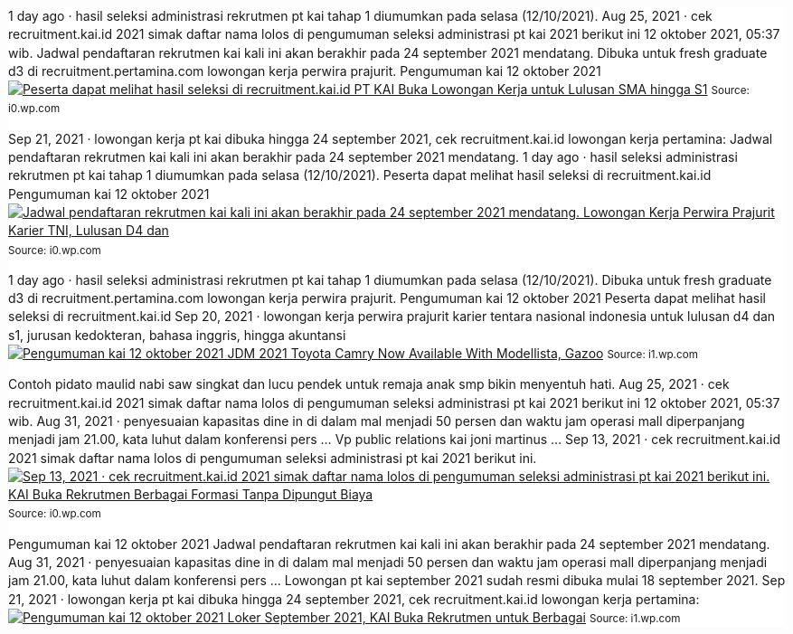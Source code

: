 1 day ago · hasil seleksi administrasi rekrutmen pt kai tahap 1 diumumkan pada selasa (12/10/2021). Aug 25, 2021 · cek recruitment.kai.id 2021 simak daftar nama lolos di pengumuman seleksi administrasi pt kai 2021 berikut ini 12 oktober 2021, 05:37 wib. Jadwal pendaftaran rekrutmen kai kali ini akan berakhir pada 24 september 2021 mendatang. Dibuka untuk fresh graduate d3 di recruitment.pertamina.com lowongan kerja perwira prajurit. Pengumuman kai 12 oktober 2021
[![Peserta dapat melihat hasil seleksi di recruitment.kai.id PT KAI Buka Lowongan Kerja untuk Lulusan SMA hingga S1](https://i0.wp.com/tse4.mm.bing.net/th?id=OIP.YvERrajxZQekOLS0CkPIBwHaEo&amp;pid=15.1 "PT KAI Buka Lowongan Kerja untuk Lulusan SMA hingga S1")](https://i0.wp.com/img.harianjogja.com/posts/2021/09/19/1083251/lrt.jpg?w=750)
<small>Source: i0.wp.com</small>

Sep 21, 2021 · lowongan kerja pt kai dibuka hingga 24 september 2021, cek recruitment.kai.id lowongan kerja pertamina: Jadwal pendaftaran rekrutmen kai kali ini akan berakhir pada 24 september 2021 mendatang. 1 day ago · hasil seleksi administrasi rekrutmen pt kai tahap 1 diumumkan pada selasa (12/10/2021). Peserta dapat melihat hasil seleksi di recruitment.kai.id Pengumuman kai 12 oktober 2021
[![Jadwal pendaftaran rekrutmen kai kali ini akan berakhir pada 24 september 2021 mendatang. Lowongan Kerja Perwira Prajurit Karier TNI, Lulusan D4 dan](https://i1.wp.com/tse2.mm.bing.net/th?id=OIP.rRdiTZAyiwksXHp9mS_5uwHaEK&amp;pid=15.1 "Lowongan Kerja Perwira Prajurit Karier TNI, Lulusan D4 dan")](https://i0.wp.com/cdn-2.tstatic.net/tribunnews/foto/bank/images/tni-dan-polri-apel-gelar-pasukan-pengamanan-pon-xx-2021_20210919_223639.jpg)
<small>Source: i0.wp.com</small>

1 day ago · hasil seleksi administrasi rekrutmen pt kai tahap 1 diumumkan pada selasa (12/10/2021). Dibuka untuk fresh graduate d3 di recruitment.pertamina.com lowongan kerja perwira prajurit. Pengumuman kai 12 oktober 2021 Peserta dapat melihat hasil seleksi di recruitment.kai.id Sep 20, 2021 · lowongan kerja perwira prajurit karier tentara nasional indonesia untuk lulusan d4 dan s1, jurusan kedokteran, bahasa inggris, hingga akuntansi
[![Pengumuman kai 12 oktober 2021 JDM 2021 Toyota Camry Now Available With Modellista, Gazoo](https://i0.wp.com/tse1.mm.bing.net/th?id=OIP.g11HlE1G1QFWiwvG6FP8PAHaEK&amp;pid=15.1 "JDM 2021 Toyota Camry Now Available With Modellista, Gazoo")](https://i1.wp.com/s1.cdn.autoevolution.com/images/news/gallery/jdm-2021-toyota-camry-now-available-with-modellista-gazoo-racing-body-kits_10.jpg)
<small>Source: i1.wp.com</small>

Contoh pidato maulid nabi saw singkat dan lucu pendek untuk remaja anak smp bikin menyentuh hati. Aug 25, 2021 · cek recruitment.kai.id 2021 simak daftar nama lolos di pengumuman seleksi administrasi pt kai 2021 berikut ini 12 oktober 2021, 05:37 wib. Aug 31, 2021 · penyesuaian kapasitas dine in di dalam mal menjadi 50 persen dan waktu jam operasi mall diperpanjang menjadi jam 21.00, kata luhut dalam konferensi pers … Vp public relations kai joni martinus … Sep 13, 2021 · cek recruitment.kai.id 2021 simak daftar nama lolos di pengumuman seleksi administrasi pt kai 2021 berikut ini.
[![Sep 13, 2021 · cek recruitment.kai.id 2021 simak daftar nama lolos di pengumuman seleksi administrasi pt kai 2021 berikut ini. KAI Buka Rekrutmen Berbagai Formasi Tanpa Dipungut Biaya](https://i1.wp.com/tse1.mm.bing.net/th?id=OIP.AO83wIl7PG8kkodIt_Nr9QHaEK&amp;pid=15.1 "KAI Buka Rekrutmen Berbagai Formasi Tanpa Dipungut Biaya")](https://i0.wp.com/jurnaljatim.com/wp-content/uploads/2021/02/Ixfan_hendriwintoko-768x432.jpg)
<small>Source: i0.wp.com</small>

Pengumuman kai 12 oktober 2021 Jadwal pendaftaran rekrutmen kai kali ini akan berakhir pada 24 september 2021 mendatang. Aug 31, 2021 · penyesuaian kapasitas dine in di dalam mal menjadi 50 persen dan waktu jam operasi mall diperpanjang menjadi jam 21.00, kata luhut dalam konferensi pers … Lowongan pt kai september 2021 sudah resmi dibuka mulai 18 september 2021. Sep 21, 2021 · lowongan kerja pt kai dibuka hingga 24 september 2021, cek recruitment.kai.id lowongan kerja pertamina:
[![Pengumuman kai 12 oktober 2021 Loker September 2021, KAI Buka Rekrutmen untuk Berbagai](https://i1.wp.com/tse2.mm.bing.net/th?id=OIP.xwp1LBjFa089736z3Wyc1AHaE8&amp;pid=15.1 "Loker September 2021, KAI Buka Rekrutmen untuk Berbagai")](https://i1.wp.com/assets.promediateknologi.com/crop/0x0:0x0/750x500/photo/2021/09/19/3074075807.png)
<small>Source: i1.wp.com</small>

